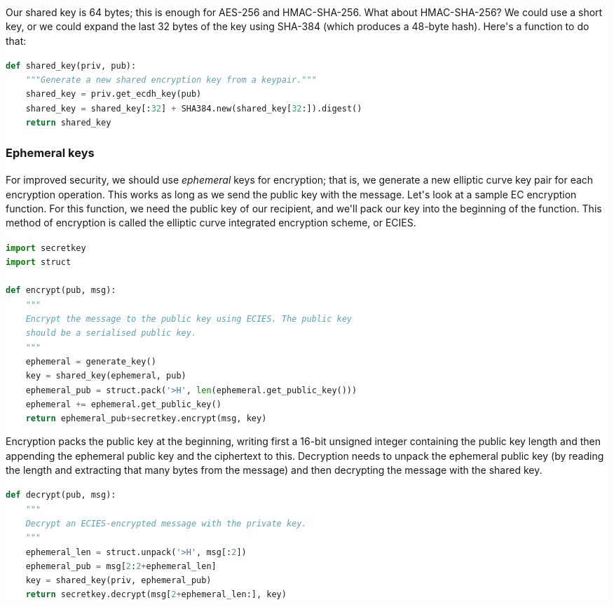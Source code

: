 Our shared key is 64 bytes; this is enough for AES-256 and
HMAC-SHA-256. What about HMAC-SHA-256? We could use a short key, or we
could expand the last 32 bytes of the key using SHA-384 (which
produces a 48-byte hash). Here's a function to do that:

```python
def shared_key(priv, pub):
    """Generate a new shared encryption key from a keypair."""
    shared_key = priv.get_ecdh_key(pub)
    shared_key = shared_key[:32] + SHA384.new(shared_key[32:]).digest()
    return shared_key
```

### Ephemeral keys

For improved security, we should use *ephemeral* keys for encryption;
that is, we generate a new elliptic curve key pair for each encryption
operation. This works as long as we send the public key with the
message. Let's look at a sample EC encryption function. For this
function, we need the public key of our recipient, and we'll pack our
key into the beginning of the function. This method of encryption is
called the elliptic curve integrated encryption scheme, or ECIES.

```python
import secretkey
import struct

def encrypt(pub, msg):
    """
    Encrypt the message to the public key using ECIES. The public key
    should be a serialised public key.
    """
    ephemeral = generate_key()
    key = shared_key(ephemeral, pub)
    ephemeral_pub = struct.pack('>H', len(ephemeral.get_public_key()))
    ephemeral += ephemeral.get_public_key()
    return ephemeral_pub+secretkey.encrypt(msg, key)
```

Encryption packs the public key at the beginning, writing first a
16-bit unsigned integer containing the public key length and then
appending the ephemeral public key and the ciphertext to
this. Decryption needs to unpack the ephemeral public key (by reading
the length and extracting that many bytes from the message) and then
decrypting the message with the shared key.

```python
def decrypt(pub, msg):
    """
    Decrypt an ECIES-encrypted message with the private key.
    """
    ephemeral_len = struct.unpack('>H', msg[:2])
    ephemeral_pub = msg[2:2+ephemeral_len]
    key = shared_key(priv, ephemeral_pub)
    return secretkey.decrypt(msg[2+ephemeral_len:], key)
```
    

[^rootcert]: A certificate is a public key encoded with X.509 and
[^caverify]: The extent to which this actually happens varies widely based on the different CAs.
[^verisign]: There is some question as to whether VeriSign can
[^pgp]: and GnuPG
[^wot]: http://www.rubin.ch/pgp/weboftrust.en.html
[^trust]: It is quite often important to distinguish between *I know
[^dh]: http://is.gd/Tr0zLP
[^ike]: https://secure.wikimedia.org/wikipedia/en/wiki/Internet\_Key\_Exchange